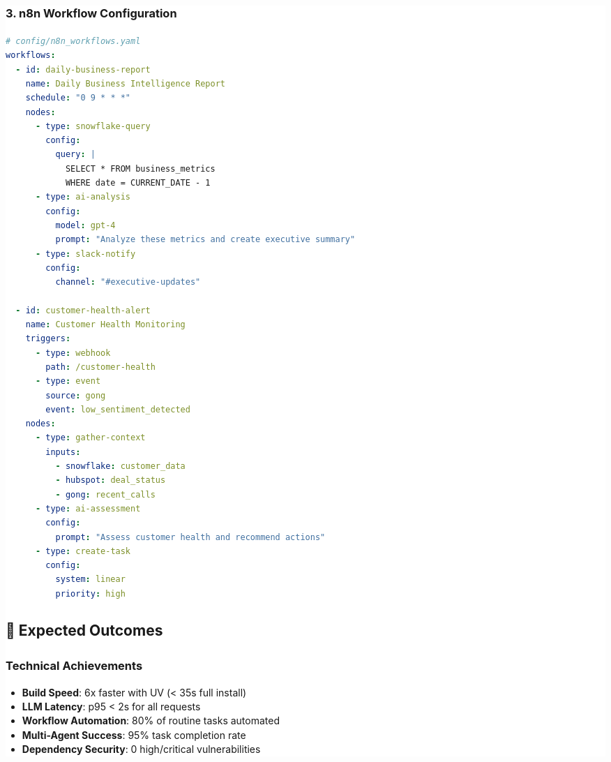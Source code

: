### 3. n8n Workflow Configuration
```yaml
# config/n8n_workflows.yaml
workflows:
  - id: daily-business-report
    name: Daily Business Intelligence Report
    schedule: "0 9 * * *"
    nodes:
      - type: snowflake-query
        config:
          query: |
            SELECT * FROM business_metrics
            WHERE date = CURRENT_DATE - 1
      - type: ai-analysis
        config:
          model: gpt-4
          prompt: "Analyze these metrics and create executive summary"
      - type: slack-notify
        config:
          channel: "#executive-updates"
          
  - id: customer-health-alert
    name: Customer Health Monitoring
    triggers:
      - type: webhook
        path: /customer-health
      - type: event
        source: gong
        event: low_sentiment_detected
    nodes:
      - type: gather-context
        inputs:
          - snowflake: customer_data
          - hubspot: deal_status
          - gong: recent_calls
      - type: ai-assessment
        config:
          prompt: "Assess customer health and recommend actions"
      - type: create-task
        config:
          system: linear
          priority: high
```

## 🚀 Expected Outcomes

### Technical Achievements
- **Build Speed**: 6x faster with UV (< 35s full install)
- **LLM Latency**: p95 < 2s for all requests
- **Workflow Automation**: 80% of routine tasks automated
- **Multi-Agent Success**: 95% task completion rate
- **Dependency Security**: 0 high/critical vulnerabilities
